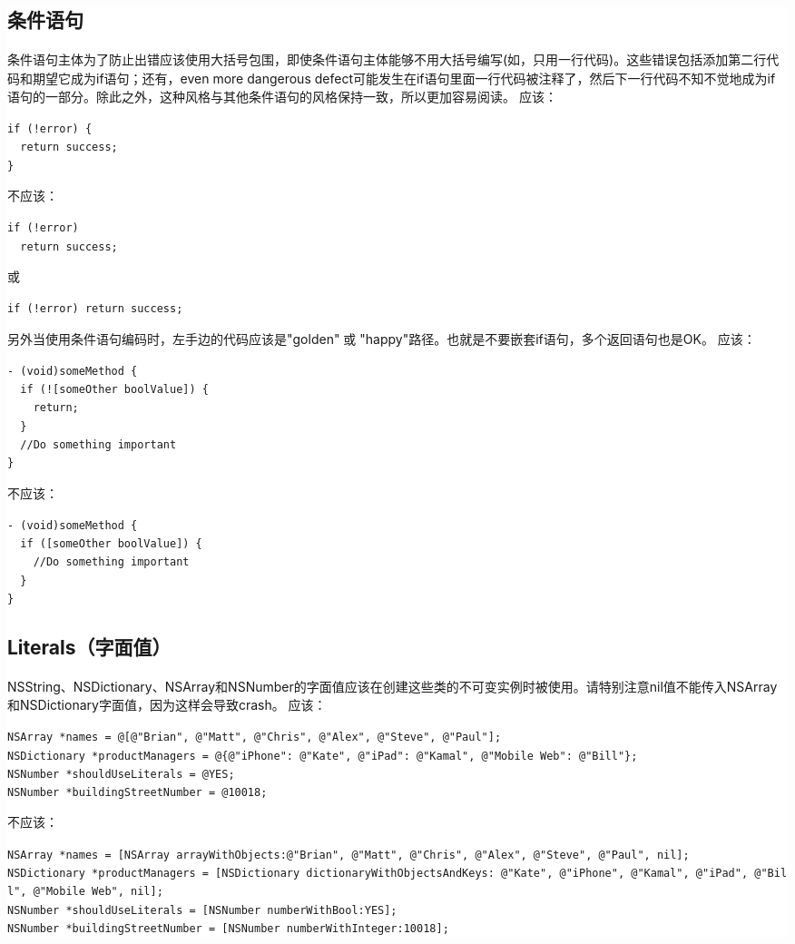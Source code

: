 ## 条件语句
条件语句主体为了防止出错应该使用大括号包围，即使条件语句主体能够不用大括号编写(如，只用一行代码)。这些错误包括添加第二行代码和期望它成为if语句；还有，even more dangerous defect可能发生在if语句里面一行代码被注释了，然后下一行代码不知不觉地成为if语句的一部分。除此之外，这种风格与其他条件语句的风格保持一致，所以更加容易阅读。
应该：
```
if (!error) {
  return success;
}
```
不应该：
```
if (!error)
  return success;
```
或
```
if (!error) return success;
```
另外当使用条件语句编码时，左手边的代码应该是"golden" 或 "happy"路径。也就是不要嵌套if语句，多个返回语句也是OK。
应该：
```
- (void)someMethod {
  if (![someOther boolValue]) {
    return;
  }
  //Do something important
}
```
不应该：
```
- (void)someMethod {
  if ([someOther boolValue]) {
    //Do something important
  }
}
```

## Literals（字面值）
NSString、NSDictionary、NSArray和NSNumber的字面值应该在创建这些类的不可变实例时被使用。请特别注意nil值不能传入NSArray和NSDictionary字面值，因为这样会导致crash。
应该：
```
NSArray *names = @[@"Brian", @"Matt", @"Chris", @"Alex", @"Steve", @"Paul"];
NSDictionary *productManagers = @{@"iPhone": @"Kate", @"iPad": @"Kamal", @"Mobile Web": @"Bill"};
NSNumber *shouldUseLiterals = @YES;
NSNumber *buildingStreetNumber = @10018;
```
不应该：
```
NSArray *names = [NSArray arrayWithObjects:@"Brian", @"Matt", @"Chris", @"Alex", @"Steve", @"Paul", nil];
NSDictionary *productManagers = [NSDictionary dictionaryWithObjectsAndKeys: @"Kate", @"iPhone", @"Kamal", @"iPad", @"Bill", @"Mobile Web", nil];
NSNumber *shouldUseLiterals = [NSNumber numberWithBool:YES];
NSNumber *buildingStreetNumber = [NSNumber numberWithInteger:10018];
```
